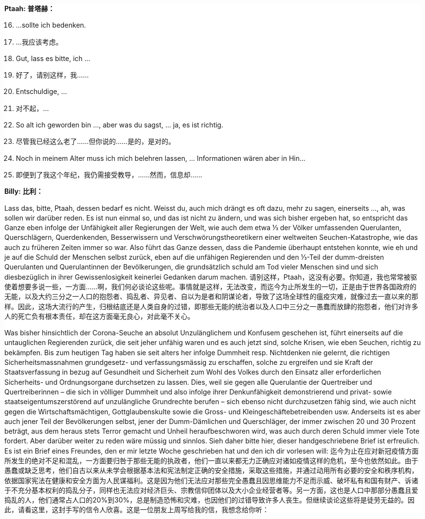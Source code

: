 **Ptaah:**
**普塔赫：**

16. …sollte ich bedenken.
16. …我应该考虑。

17. Gut, lass es bitte, ich …
17. 好了，请别这样，我……

18. Entschuldige, …
18. 对不起，…

19. So alt ich geworden bin …, aber was du sagst, … ja, es ist richtig.
19. 尽管我已经这么老了……但你说的……是的，是对的。

20. Noch in meinem Alter muss ich mich belehren lassen, … Informationen wären aber in Hin…
20. 即便到了我这个年纪，我仍需接受教导，……然而，信息却……

**Billy:**
**比利：**

Lass das, bitte, Ptaah, dessen bedarf es nicht. Weisst du, auch mich drängt es oft dazu, mehr zu sagen, einerseits …, ah, was sollen wir darüber reden. Es ist nun einmal so, und das ist nicht zu ändern, und was sich bisher ergeben hat, so entspricht das Ganze eben infolge der Unfähigkeit aller Regierungen der Welt, wie auch dem etwa ⅓ der Völker umfassenden Querulanten, Querschlägern, Querdenkenden, Besserwissern und Verschwörungstheoretikern einer weltweiten Seuchen-Katastrophe, wie das auch zu früheren Zeiten immer so war. Also führt das Ganze dessen, dass die Pandemie überhaupt entstehen konnte, wie eh und je auf die Schuld der Menschen selbst zurück, eben auf die unfähigen Regierenden und den ⅓-Teil der dumm-dreisten Querulanten und Querulantinnen der Bevölkerungen, die grundsätzlich schuld am Tod vieler Menschen sind und sich diesbezüglich in ihrer Gewissenlosigkeit keinerlei Gedanken darum machen.
请别这样，Ptaah，这没有必要。你知道，我也常常被驱使着想要多说一些，一方面……啊，我们何必谈论这些呢。事情就是这样，无法改变，而迄今为止所发生的一切，正是由于世界各国政府的无能，以及大约三分之一人口的抱怨者、捣乱者、异见者、自以为是者和阴谋论者，导致了这场全球性的瘟疫灾难，就像过去一直以来的那样。因此，这场大流行的产生，归根结底还是人类自身的过错，即那些无能的统治者以及人口中三分之一愚蠢而放肆的抱怨者，他们对许多人的死亡负有根本责任，却在这方面毫无良心，对此毫不关心。

Was bisher hinsichtlich der Corona-Seuche an absolut Unzulänglichem und Konfusem geschehen ist, führt einerseits auf die untauglichen Regierenden zurück, die seit jeher unfähig waren und es auch jetzt sind, solche Krisen, wie eben Seuchen, richtig zu bekämpfen. Bis zum heutigen Tag haben sie seit alters her infolge Dummheit resp. Nichtdenken nie gelernt, die richtigen Sicherheitsmassnahmen grundgesetz- und verfassungsmässig zu erschaffen, solche zu ergreifen und sie Kraft der Staatsverfassung in bezug auf Gesundheit und Sicherheit zum Wohl des Volkes durch den Einsatz aller erforderlichen Sicherheits- und Ordnungsorgane durchsetzen zu lassen. Dies, weil sie gegen alle Querulantie der Quertreiber und Quertreiberinnen – die sich in völliger Dummheit und also infolge ihrer Denkunfähigkeit demonstrierend und privat- sowie staatseigentumszerstörend auf unzulängliche Grundrechte berufen – sich ebenso nicht durchzusetzen fähig sind, wie auch nicht gegen die Wirtschaftsmächtigen, Gottglaubenskulte sowie die Gross- und Kleingeschäftebetreibenden usw. Anderseits ist es aber auch jener Teil der Bevölkerungen selbst, jener der Dumm-Dämlichen und Querschläger, der immer zwischen 20 und 30 Prozent beträgt, aus dem heraus stets Terror gemacht und Unheil heraufbeschworen wird, was auch durch deren Schuld immer viele Tote fordert. Aber darüber weiter zu reden wäre müssig und sinnlos. Sieh daher bitte hier, dieser handgeschriebene Brief ist erfreulich. Es ist ein Brief eines Freundes, den er mir letzte Woche geschrieben hat und den ich dir vorlesen will:
迄今为止在应对新冠疫情方面所发生的绝对不足和混乱，一方面要归咎于那些无能的执政者，他们一直以来都无力正确应对诸如疫情这样的危机，至今也依然如此。由于愚蠢或缺乏思考，他们自古以来从未学会根据基本法和宪法制定正确的安全措施，采取这些措施，并通过动用所有必要的安全和秩序机构，依据国家宪法在健康和安全方面为人民谋福利。这是因为他们无法应对那些完全愚蠢且因思维能力不足而示威、破坏私有和国有财产、诉诸于不充分基本权利的捣乱分子，同样也无法应对经济巨头、宗教信仰团体以及大小企业经营者等。另一方面，这也是人口中那部分愚蠢且爱捣乱的人，他们通常占人口的20%到30%，总是制造恐怖和灾难，也因他们的过错导致许多人丧生。但继续谈论这些将是徒劳无益的。因此，请看这里，这封手写的信令人欣喜。这是一位朋友上周写给我的信，我想念给你听：
